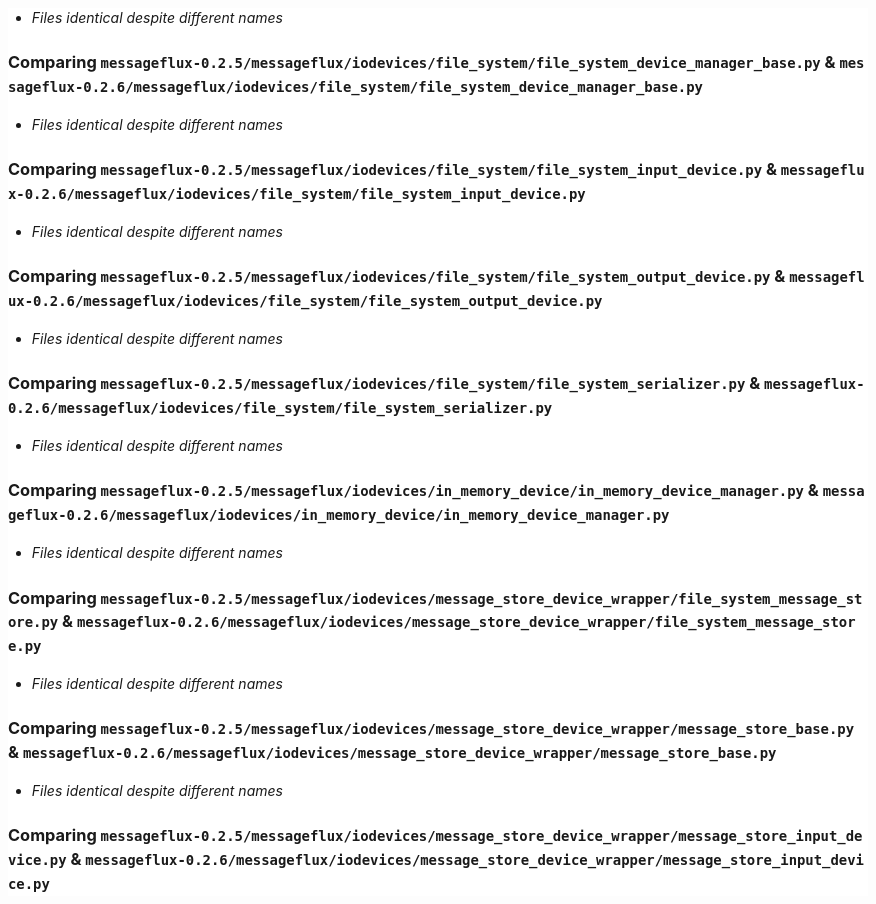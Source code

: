  * *Files identical despite different names*

### Comparing `messageflux-0.2.5/messageflux/iodevices/file_system/file_system_device_manager_base.py` & `messageflux-0.2.6/messageflux/iodevices/file_system/file_system_device_manager_base.py`

 * *Files identical despite different names*

### Comparing `messageflux-0.2.5/messageflux/iodevices/file_system/file_system_input_device.py` & `messageflux-0.2.6/messageflux/iodevices/file_system/file_system_input_device.py`

 * *Files identical despite different names*

### Comparing `messageflux-0.2.5/messageflux/iodevices/file_system/file_system_output_device.py` & `messageflux-0.2.6/messageflux/iodevices/file_system/file_system_output_device.py`

 * *Files identical despite different names*

### Comparing `messageflux-0.2.5/messageflux/iodevices/file_system/file_system_serializer.py` & `messageflux-0.2.6/messageflux/iodevices/file_system/file_system_serializer.py`

 * *Files identical despite different names*

### Comparing `messageflux-0.2.5/messageflux/iodevices/in_memory_device/in_memory_device_manager.py` & `messageflux-0.2.6/messageflux/iodevices/in_memory_device/in_memory_device_manager.py`

 * *Files identical despite different names*

### Comparing `messageflux-0.2.5/messageflux/iodevices/message_store_device_wrapper/file_system_message_store.py` & `messageflux-0.2.6/messageflux/iodevices/message_store_device_wrapper/file_system_message_store.py`

 * *Files identical despite different names*

### Comparing `messageflux-0.2.5/messageflux/iodevices/message_store_device_wrapper/message_store_base.py` & `messageflux-0.2.6/messageflux/iodevices/message_store_device_wrapper/message_store_base.py`

 * *Files identical despite different names*

### Comparing `messageflux-0.2.5/messageflux/iodevices/message_store_device_wrapper/message_store_input_device.py` & `messageflux-0.2.6/messageflux/iodevices/message_store_device_wrapper/message_store_input_device.py`

